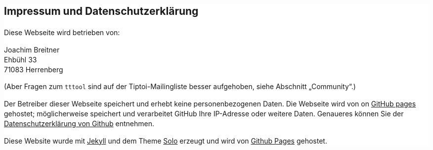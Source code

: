 ## Impressum und Datenschutzerklärung

Diese Webseite wird betrieben von:

Joachim Breitner  
Ehbühl 33  
71083 Herrenberg  

(Aber Fragen zum `tttool` sind auf der Tiptoi-Mailingliste besser aufgehoben, siehe Abschnitt „Community“.)

Der Betreiber dieser Webseite speichert und erhebt keine personenbezogenen
Daten. Die Webseite wird von on [GitHub pages](https://pages.github.com/)
gehostet; möglicherweise speichert und verarbeitet GitHub Ihre IP-Adresse
oder weitere Daten. Genaueres können Sie der [Datenschutzerklärung von
Github](https://help.github.com/articles/github-privacy-statement/) entnehmen.


Diese Website wurde mit [Jekyll](http://jekyllrb.com/) und dem Theme
[Solo](http://chibicode.github.io/solo/) erzeugt und wird von [Github
Pages](https://pages.github.com/) gehostet.

